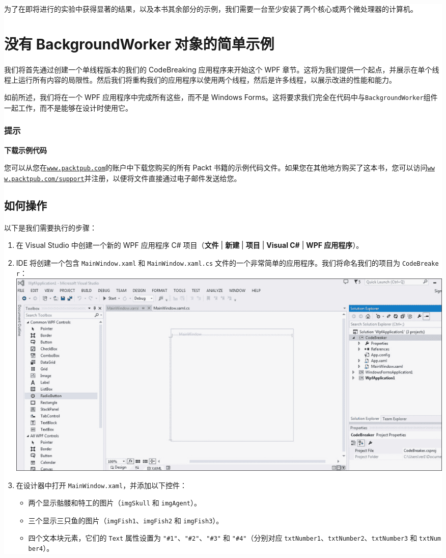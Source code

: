 为了在即将进行的实验中获得显著的结果，以及本书其余部分的示例，我们需要一台至少安装了两个核心或两个微处理器的计算机。

# 没有 BackgroundWorker 对象的简单示例

我们将首先通过创建一个单线程版本的我们的 CodeBreaking 应用程序来开始这个 WPF 章节。这将为我们提供一个起点，并展示在单个线程上运行所有内容的局限性。然后我们将重构我们的应用程序以使用两个线程，然后是许多线程，以展示改进的性能和能力。

如前所述，我们将在一个 WPF 应用程序中完成所有这些，而不是 Windows Forms。这将要求我们完全在代码中与`BackgroundWorker`组件一起工作，而不是能够在设计时使用它。

### 提示

**下载示例代码**

您可以从您在[`www.packtpub.com`](http://www.packtpub.com)的账户中下载您购买的所有 Packt 书籍的示例代码文件。如果您在其他地方购买了这本书，您可以访问[`www.packtpub.com/support`](http://www.packtpub.com/support)并注册，以便将文件直接通过电子邮件发送给您。

## 如何操作

以下是我们需要执行的步骤：

1.  在 Visual Studio 中创建一个新的 WPF 应用程序 C# 项目（**文件** | **新建** | **项目** | **Visual C#** | **WPF 应用程序**）。

1.  IDE 将创建一个包含 `MainWindow.xaml` 和 `MainWindow.xaml.cs` 文件的一个非常简单的应用程序。我们将命名我们的项目为 `CodeBreaker`：![如何操作](img/8321EN_02_03.jpg)

1.  在设计器中打开 `MainWindow.xaml`，并添加以下控件：

    +   两个显示骷髅和特工的图片（`imgSkull` 和 `imgAgent`）。

    +   三个显示三只鱼的图片（`imgFish1`、`imgFish2` 和 `imgFish3`）。

    +   四个文本块元素，它们的 `Text` 属性设置为 `"#1"`、`"#2"`、`"#3"` 和 `"#4"`（分别对应 `txtNumber1`、`txtNumber2`、`txtNumber3` 和 `txtNumber4`）。
